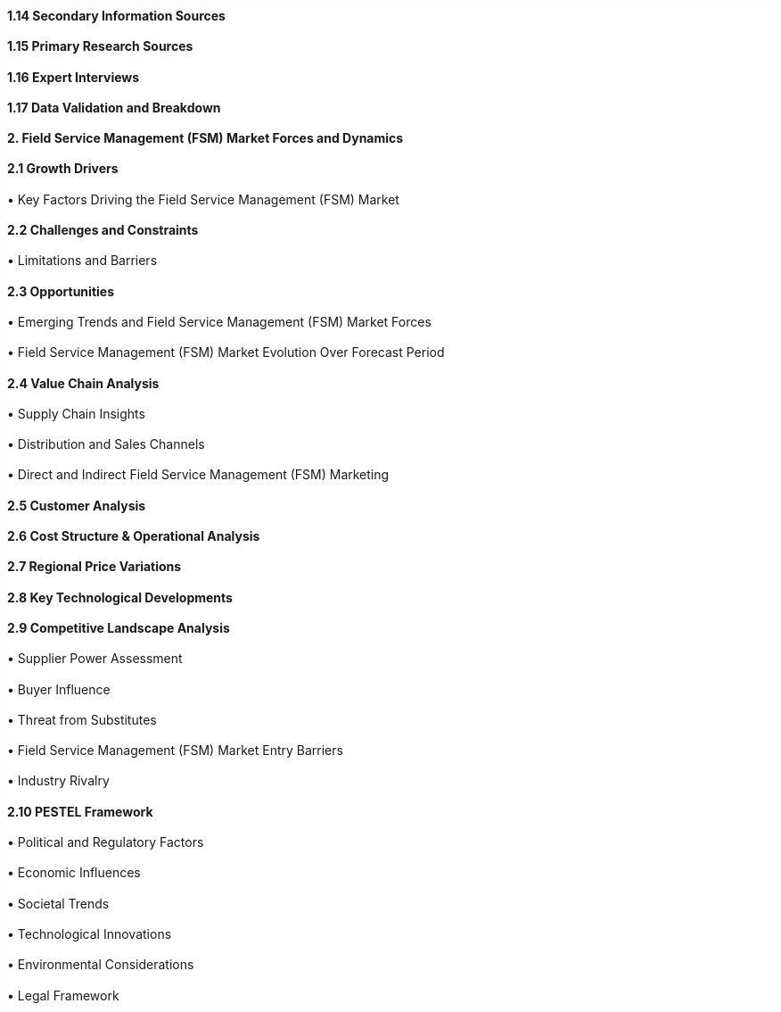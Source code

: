 <strong>1.14 Secondary Information Sources</strong>

<strong>1.15 Primary Research Sources</strong>

<strong>1.16 Expert Interviews</strong>

<strong>1.17 Data Validation and Breakdown</strong>

<strong>2. Field Service Management (FSM) Market Forces and Dynamics</strong>

<strong>2.1 Growth Drivers</strong>

• Key Factors Driving the Field Service Management (FSM) Market

<strong>2.2 Challenges and Constraints</strong>

• Limitations and Barriers

<strong>2.3 Opportunities</strong>

• Emerging Trends and Field Service Management (FSM) Market Forces

• Field Service Management (FSM) Market Evolution Over Forecast Period

<strong>2.4 Value Chain Analysis</strong>

• Supply Chain Insights

• Distribution and Sales Channels

• Direct and Indirect Field Service Management (FSM) Marketing

<strong>2.5 Customer Analysis</strong>

<strong>2.6 Cost Structure & Operational Analysis</strong>

<strong>2.7 Regional Price Variations</strong>

<strong>2.8 Key Technological Developments</strong>

<strong>2.9 Competitive Landscape Analysis</strong>

• Supplier Power Assessment

• Buyer Influence

• Threat from Substitutes

• Field Service Management (FSM) Market Entry Barriers

• Industry Rivalry

<strong>2.10 PESTEL Framework</strong>

• Political and Regulatory Factors

• Economic Influences

• Societal Trends

• Technological Innovations

• Environmental Considerations

• Legal Framework
